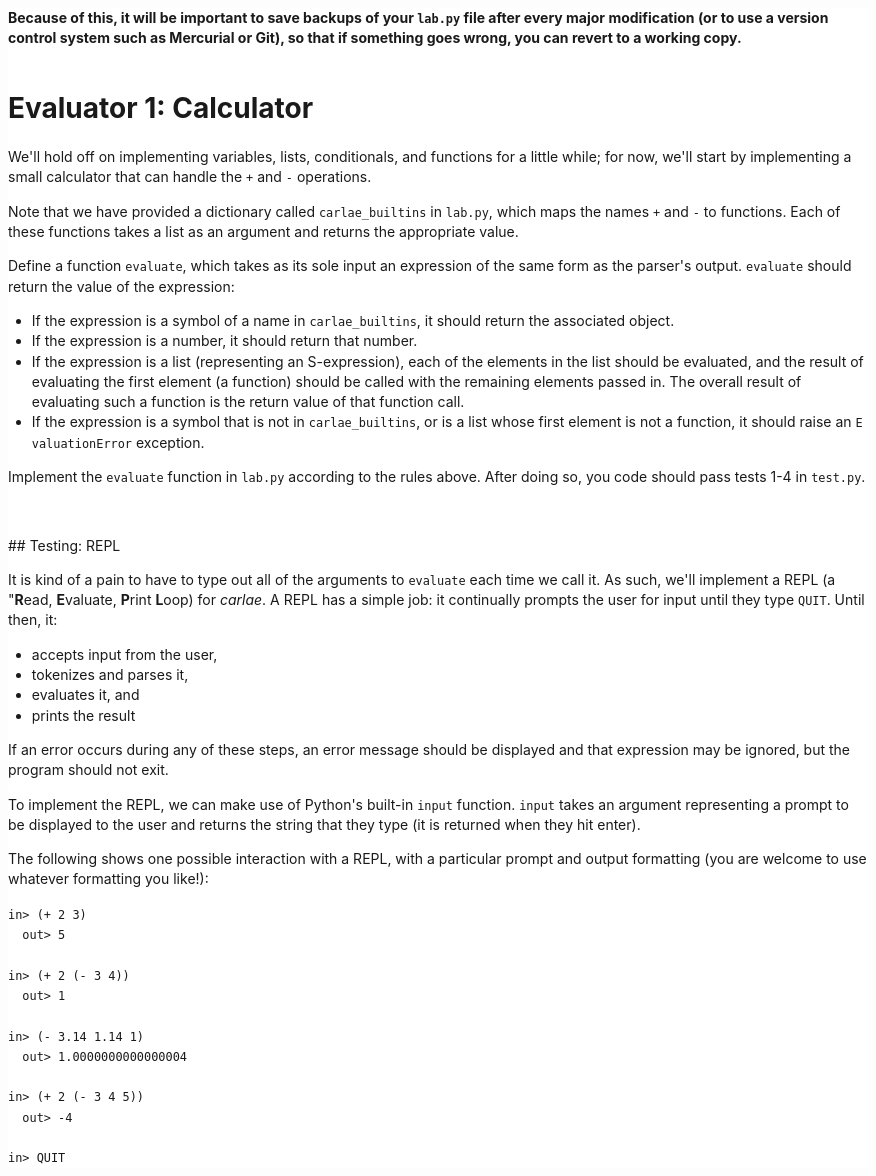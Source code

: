 **Because of this, it will be important to save backups of your `lab.py` file after every major modification (or to use a version control system such as Mercurial or Git), so that if something goes wrong, you can revert to a working copy.** 

# Evaluator 1: Calculator

We'll hold off on implementing variables, lists, conditionals, and functions for a little while; for now, we'll start by implementing a small calculator that can handle the `+` and `-` operations. 

Note that we have provided a dictionary called `carlae_builtins` in `lab.py`, which maps the names `+` and `-` to functions.  Each of these functions takes a list as an argument and returns the appropriate value.

Define a function `evaluate`, which takes as its sole input an expression of the same form as the parser's output.  `evaluate` should return the value of the expression:

* If the expression is a symbol of a name in `carlae_builtins`, it should return the associated object.
* If the expression is a number, it should return that number.
* If the expression is a list (representing an S-expression), each of the elements in the list should be evaluated, and the result of evaluating the first element (a function) should be called with the remaining elements passed in.  The overall result of evaluating such a function is the return value of that function call.
* If the expression is a symbol that is not in `carlae_builtins`, or is a list whose first element is not a function, it should raise an `EvaluationError` exception.

Implement the `evaluate` function in `lab.py` according to the rules above.  After doing so, you code should pass tests 1-4 in `test.py`. 

<p>&nbsp;</p>
## Testing: REPL

It is kind of a pain to have to type out all of the arguments to `evaluate` each time we call it.  As such, we'll implement a REPL (a "**R**ead, **E**valuate, **P**rint **L**oop) for _carlae_.  A REPL has a simple job: it continually prompts the user for input until they type `QUIT`.  Until then, it:

* accepts input from the user,
* tokenizes and parses it,
* evaluates it, and
* prints the result 

If an error occurs during any of these steps, an error message should be displayed and that expression may be ignored, but the program should not exit.

To implement the REPL, we can make use of Python's built-in `input` function.  `input` takes an argument representing a prompt to be displayed to the user and returns the string that they type (it is returned when they hit enter).

The following shows one possible interaction with a REPL, with a particular prompt and output formatting (you are welcome to use whatever formatting you like!):

```
in> (+ 2 3)
  out> 5

in> (+ 2 (- 3 4))
  out> 1

in> (- 3.14 1.14 1)
  out> 1.0000000000000004

in> (+ 2 (- 3 4 5))
  out> -4

in> QUIT
```
